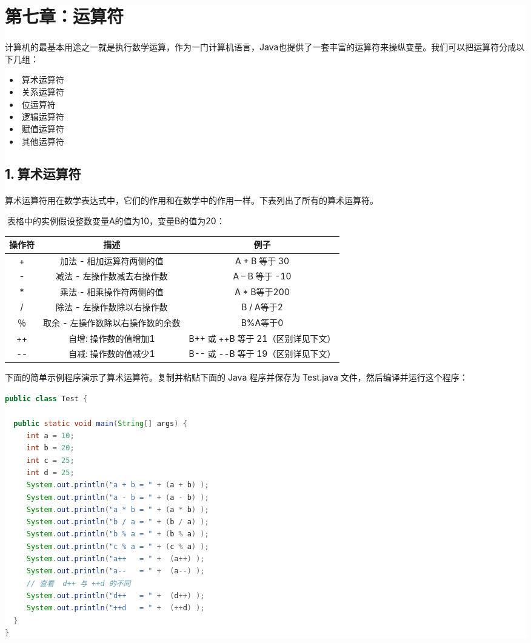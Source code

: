 # 第七章：运算符

​		计算机的最基本用途之一就是执行数学运算，作为一门计算机语言，Java也提供了一套丰富的运算符来操纵变量。我们可以把运算符分成以下几组：

- ​		算术运算符
- ​		关系运算符
- ​		位运算符
- ​		逻辑运算符
- ​		赋值运算符
- ​		其他运算符

## 1. 算术运算符

​		算术运算符用在数学表达式中，它们的作用和在数学中的作用一样。下表列出了所有的算术运算符。

​		表格中的实例假设整数变量A的值为10，变量B的值为20：

| 操作符 |               描述                |                例子                |
| :----: | :-------------------------------: | :--------------------------------: |
|   +    |     加法 - 相加运算符两侧的值     |           A + B 等于 30            |
|   -    |    减法 - 左操作数减去右操作数    |           A – B 等于 -10           |
|   *    |     乘法 - 相乘操作符两侧的值     |            A * B等于200            |
|   /    |    除法 - 左操作数除以右操作数    |             B / A等于2             |
|   ％   | 取余 - 左操作数除以右操作数的余数 |              B%A等于0              |
|   ++   |       自增: 操作数的值增加1       | B++ 或 ++B 等于 21（区别详见下文） |
|   --   |       自减: 操作数的值减少1       | B-- 或 --B 等于 19（区别详见下文） |

下面的简单示例程序演示了算术运算符。复制并粘贴下面的 Java 程序并保存为 Test.java 文件，然后编译并运行这个程序：

```java
public class Test {
 
  public static void main(String[] args) {
     int a = 10;
     int b = 20;
     int c = 25;
     int d = 25;
     System.out.println("a + b = " + (a + b) );
     System.out.println("a - b = " + (a - b) );
     System.out.println("a * b = " + (a * b) );
     System.out.println("b / a = " + (b / a) );
     System.out.println("b % a = " + (b % a) );
     System.out.println("c % a = " + (c % a) );
     System.out.println("a++   = " +  (a++) );
     System.out.println("a--   = " +  (a--) );
     // 查看  d++ 与 ++d 的不同
     System.out.println("d++   = " +  (d++) );
     System.out.println("++d   = " +  (++d) );
  }
}
```
